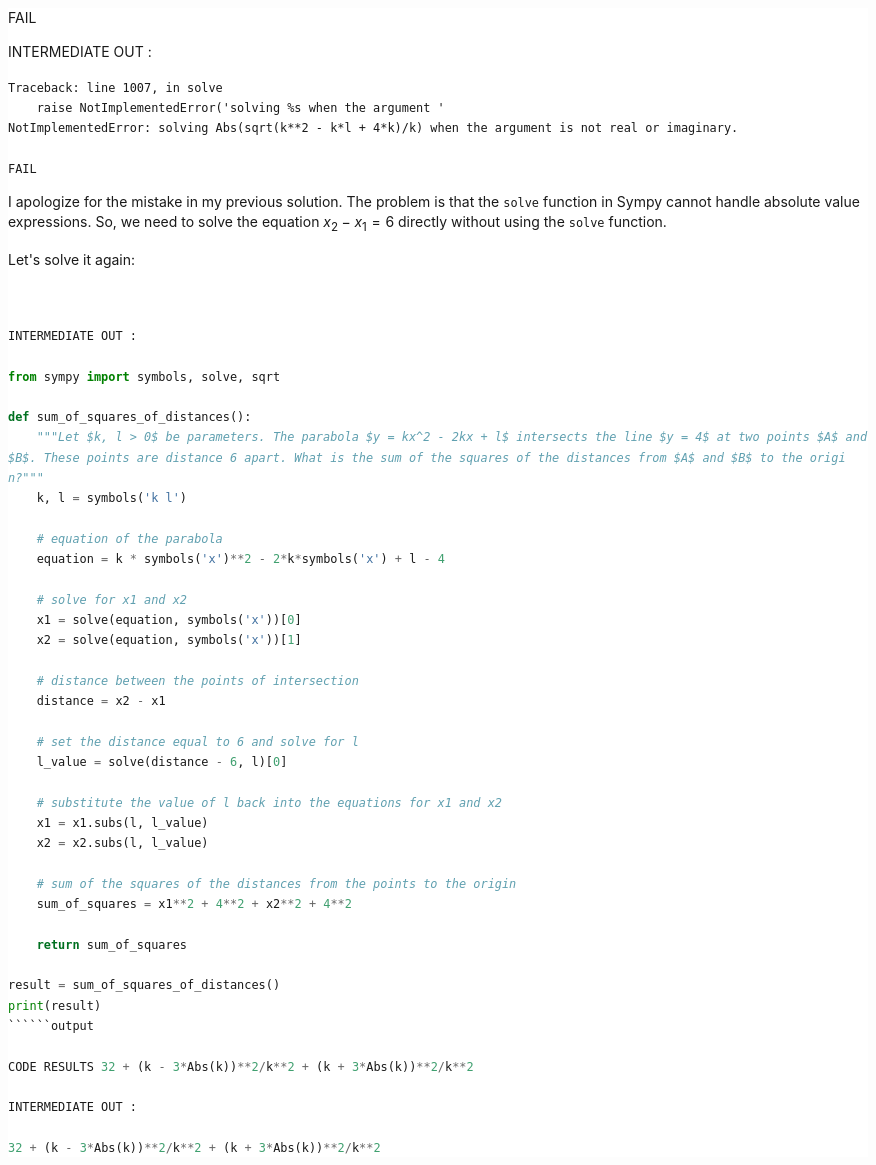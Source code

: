 FAIL


INTERMEDIATE OUT :
```output
Traceback: line 1007, in solve
    raise NotImplementedError('solving %s when the argument '
NotImplementedError: solving Abs(sqrt(k**2 - k*l + 4*k)/k) when the argument is not real or imaginary.

FAIL

```

I apologize for the mistake in my previous solution. The problem is that the `solve` function in Sympy cannot handle absolute value expressions. So, we need to solve the equation $x_2 - x_1 = 6$ directly without using the `solve` function.

Let's solve it again:

```python


INTERMEDIATE OUT :

from sympy import symbols, solve, sqrt

def sum_of_squares_of_distances():
    """Let $k, l > 0$ be parameters. The parabola $y = kx^2 - 2kx + l$ intersects the line $y = 4$ at two points $A$ and $B$. These points are distance 6 apart. What is the sum of the squares of the distances from $A$ and $B$ to the origin?"""
    k, l = symbols('k l')

    # equation of the parabola
    equation = k * symbols('x')**2 - 2*k*symbols('x') + l - 4

    # solve for x1 and x2
    x1 = solve(equation, symbols('x'))[0]
    x2 = solve(equation, symbols('x'))[1]

    # distance between the points of intersection
    distance = x2 - x1

    # set the distance equal to 6 and solve for l
    l_value = solve(distance - 6, l)[0]

    # substitute the value of l back into the equations for x1 and x2
    x1 = x1.subs(l, l_value)
    x2 = x2.subs(l, l_value)

    # sum of the squares of the distances from the points to the origin
    sum_of_squares = x1**2 + 4**2 + x2**2 + 4**2

    return sum_of_squares

result = sum_of_squares_of_distances()
print(result)
``````output

CODE RESULTS 32 + (k - 3*Abs(k))**2/k**2 + (k + 3*Abs(k))**2/k**2

INTERMEDIATE OUT :

32 + (k - 3*Abs(k))**2/k**2 + (k + 3*Abs(k))**2/k**2
```
